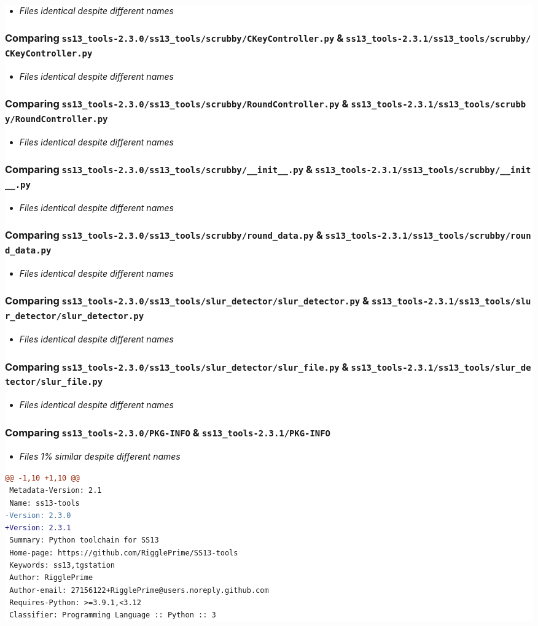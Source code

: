 * *Files identical despite different names*

### Comparing `ss13_tools-2.3.0/ss13_tools/scrubby/CKeyController.py` & `ss13_tools-2.3.1/ss13_tools/scrubby/CKeyController.py`

 * *Files identical despite different names*

### Comparing `ss13_tools-2.3.0/ss13_tools/scrubby/RoundController.py` & `ss13_tools-2.3.1/ss13_tools/scrubby/RoundController.py`

 * *Files identical despite different names*

### Comparing `ss13_tools-2.3.0/ss13_tools/scrubby/__init__.py` & `ss13_tools-2.3.1/ss13_tools/scrubby/__init__.py`

 * *Files identical despite different names*

### Comparing `ss13_tools-2.3.0/ss13_tools/scrubby/round_data.py` & `ss13_tools-2.3.1/ss13_tools/scrubby/round_data.py`

 * *Files identical despite different names*

### Comparing `ss13_tools-2.3.0/ss13_tools/slur_detector/slur_detector.py` & `ss13_tools-2.3.1/ss13_tools/slur_detector/slur_detector.py`

 * *Files identical despite different names*

### Comparing `ss13_tools-2.3.0/ss13_tools/slur_detector/slur_file.py` & `ss13_tools-2.3.1/ss13_tools/slur_detector/slur_file.py`

 * *Files identical despite different names*

### Comparing `ss13_tools-2.3.0/PKG-INFO` & `ss13_tools-2.3.1/PKG-INFO`

 * *Files 1% similar despite different names*

```diff
@@ -1,10 +1,10 @@
 Metadata-Version: 2.1
 Name: ss13-tools
-Version: 2.3.0
+Version: 2.3.1
 Summary: Python toolchain for SS13
 Home-page: https://github.com/RigglePrime/SS13-tools
 Keywords: ss13,tgstation
 Author: RigglePrime
 Author-email: 27156122+RigglePrime@users.noreply.github.com
 Requires-Python: >=3.9.1,<3.12
 Classifier: Programming Language :: Python :: 3
```

